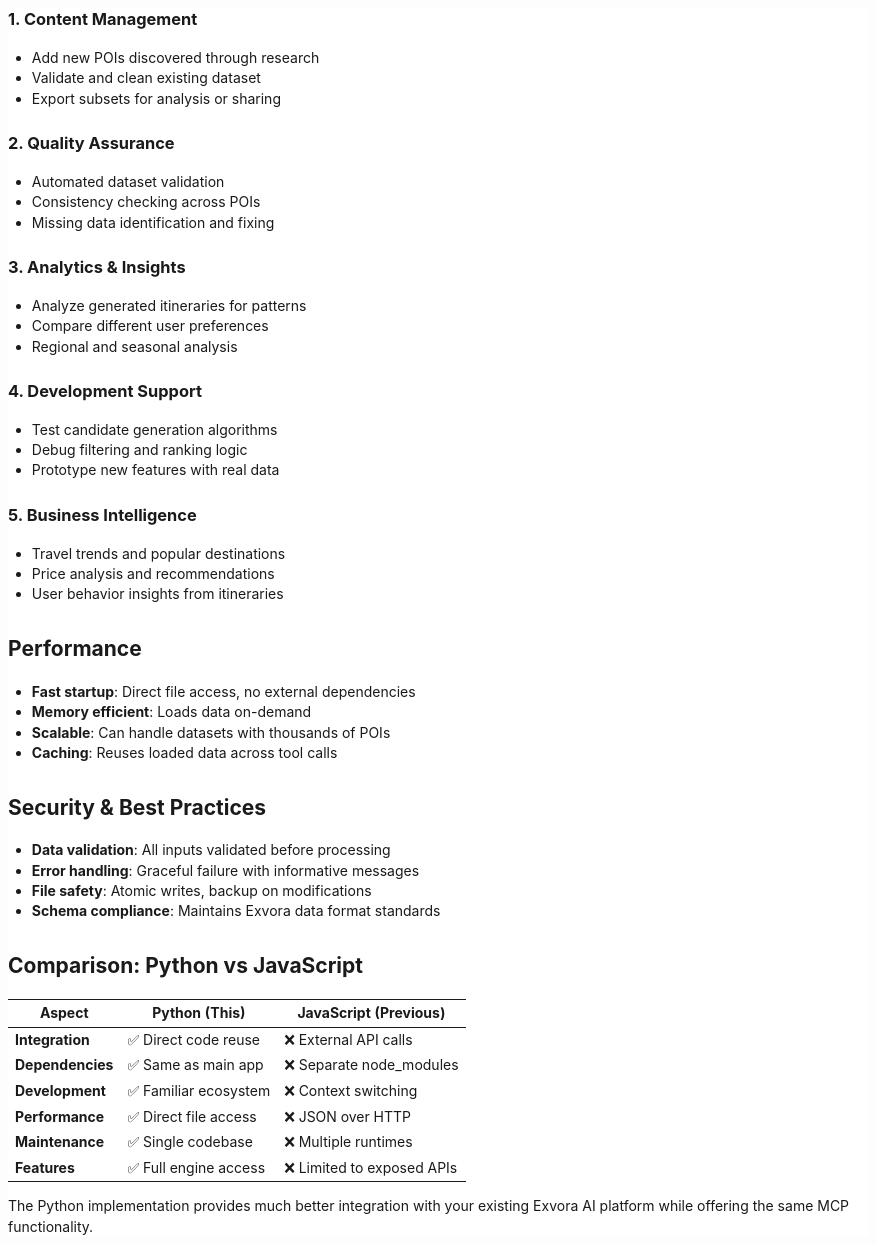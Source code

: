 ### 1. Content Management
- Add new POIs discovered through research
- Validate and clean existing dataset
- Export subsets for analysis or sharing

### 2. Quality Assurance
- Automated dataset validation
- Consistency checking across POIs
- Missing data identification and fixing

### 3. Analytics & Insights
- Analyze generated itineraries for patterns
- Compare different user preferences
- Regional and seasonal analysis

### 4. Development Support
- Test candidate generation algorithms
- Debug filtering and ranking logic
- Prototype new features with real data

### 5. Business Intelligence
- Travel trends and popular destinations
- Price analysis and recommendations
- User behavior insights from itineraries

## Performance

- **Fast startup**: Direct file access, no external dependencies
- **Memory efficient**: Loads data on-demand
- **Scalable**: Can handle datasets with thousands of POIs
- **Caching**: Reuses loaded data across tool calls

## Security & Best Practices

- **Data validation**: All inputs validated before processing
- **Error handling**: Graceful failure with informative messages
- **File safety**: Atomic writes, backup on modifications
- **Schema compliance**: Maintains Exvora data format standards

## Comparison: Python vs JavaScript

| Aspect | Python (This) | JavaScript (Previous) |
|--------|---------------|----------------------|
| **Integration** | ✅ Direct code reuse | ❌ External API calls |
| **Dependencies** | ✅ Same as main app | ❌ Separate node_modules |
| **Development** | ✅ Familiar ecosystem | ❌ Context switching |
| **Performance** | ✅ Direct file access | ❌ JSON over HTTP |
| **Maintenance** | ✅ Single codebase | ❌ Multiple runtimes |
| **Features** | ✅ Full engine access | ❌ Limited to exposed APIs |

The Python implementation provides much better integration with your existing Exvora AI platform while offering the same MCP functionality.